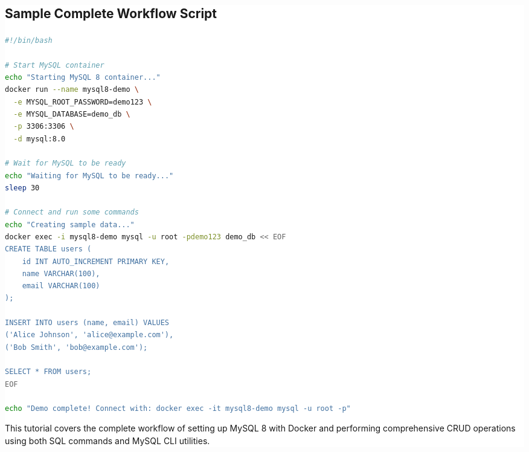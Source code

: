 ## Sample Complete Workflow Script

```bash
#!/bin/bash

# Start MySQL container
echo "Starting MySQL 8 container..."
docker run --name mysql8-demo \
  -e MYSQL_ROOT_PASSWORD=demo123 \
  -e MYSQL_DATABASE=demo_db \
  -p 3306:3306 \
  -d mysql:8.0

# Wait for MySQL to be ready
echo "Waiting for MySQL to be ready..."
sleep 30

# Connect and run some commands
echo "Creating sample data..."
docker exec -i mysql8-demo mysql -u root -pdemo123 demo_db << EOF
CREATE TABLE users (
    id INT AUTO_INCREMENT PRIMARY KEY,
    name VARCHAR(100),
    email VARCHAR(100)
);

INSERT INTO users (name, email) VALUES
('Alice Johnson', 'alice@example.com'),
('Bob Smith', 'bob@example.com');

SELECT * FROM users;
EOF

echo "Demo complete! Connect with: docker exec -it mysql8-demo mysql -u root -p"
```

This tutorial covers the complete workflow of setting up MySQL 8 with Docker and performing comprehensive CRUD operations using both SQL commands and MySQL CLI utilities.
